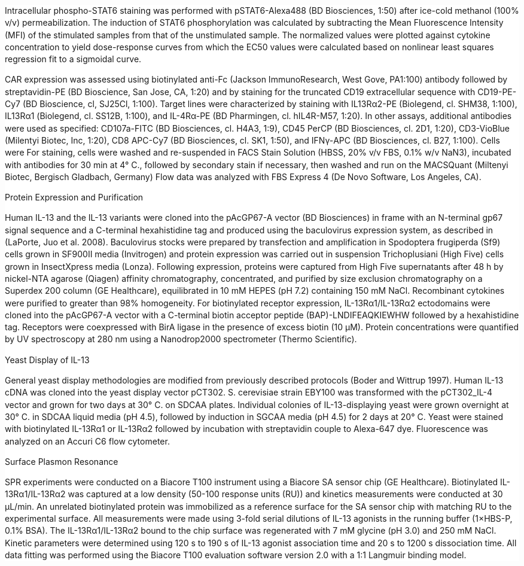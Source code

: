 Intracellular phospho-STAT6 staining was performed with pSTAT6-Alexa488 (BD Biosciences, 1:50) after ice-cold methanol (100% v/v) permeabilization. The induction of STAT6 phosphorylation was calculated by subtracting the Mean Fluorescence Intensity (MFI) of the stimulated samples from that of the unstimulated sample. The normalized values were plotted against cytokine concentration to yield dose-response curves from which the EC50 values were calculated based on nonlinear least squares regression fit to a sigmoidal curve.

CAR expression was assessed using biotinylated anti-Fc (Jackson ImmunoResearch, West Gove, PA1:100) antibody followed by streptavidin-PE (BD Bioscience, San Jose, CA, 1:20) and by staining for the truncated CD19 extracellular sequence with CD19-PE-Cy7 (BD Bioscience, cl, SJ25Cl, 1:100). Target lines were characterized by staining with IL13Rα2-PE (Biolegend, cl. SHM38, 1:100), IL13Rα1 (Biolegend, cl. SS12B, 1:100), and IL-4Rα-PE (BD Pharmingen, cl. hIL4R-M57, 1:20). In other assays, additional antibodies were used as specified: CD107a-FITC (BD Biosciences, cl. H4A3, 1:9), CD45 PerCP (BD Biosciences, cl. 2D1, 1:20), CD3-VioBlue (Milentyi Biotec, Inc, 1:20), CD8 APC-Cy7 (BD Biosciences, cl. SK1, 1:50), and IFNγ-APC (BD Biosciences, cl. B27, 1:100). Cells were For staining, cells were washed and re-suspended in FACS Stain Solution (HBSS, 20% v/v FBS, 0.1% w/v NaN3), incubated with antibodies for 30 min at 4° C., followed by secondary stain if necessary, then washed and run on the MACSQuant (Miltenyi Biotec, Bergisch Gladbach, Germany) Flow data was analyzed with FBS Express 4 (De Novo Software, Los Angeles, CA).

Protein Expression and Purification

Human IL-13 and the IL-13 variants were cloned into the pAcGP67-A vector (BD Biosciences) in frame with an N-terminal gp67 signal sequence and a C-terminal hexahistidine tag and produced using the baculovirus expression system, as described in (LaPorte, Juo et al. 2008). Baculovirus stocks were prepared by transfection and amplification in Spodoptera frugiperda (Sf9) cells grown in SF900II media (Invitrogen) and protein expression was carried out in suspension Trichoplusiani (High Five) cells grown in InsectXpress media (Lonza). Following expression, proteins were captured from High Five supernatants after 48 h by nickel-NTA agarose (Qiagen) affinity chromatography, concentrated, and purified by size exclusion chromatography on a Superdex 200 column (GE Healthcare), equilibrated in 10 mM HEPES (pH 7.2) containing 150 mM NaCl. Recombinant cytokines were purified to greater than 98% homogeneity. For biotinylated receptor expression, IL-13Rα1/IL-13Rα2 ectodomains were cloned into the pAcGP67-A vector with a C-terminal biotin acceptor peptide (BAP)-LNDIFEAQKIEWHW followed by a hexahistidine tag. Receptors were coexpressed with BirA ligase in the presence of excess biotin (10 μM). Protein concentrations were quantified by UV spectroscopy at 280 nm using a Nanodrop2000 spectrometer (Thermo Scientific).

Yeast Display of IL-13

General yeast display methodologies are modified from previously described protocols (Boder and Wittrup 1997). Human IL-13 cDNA was cloned into the yeast display vector pCT302. S. cerevisiae strain EBY100 was transformed with the pCT302_IL-4 vector and grown for two days at 30° C. on SDCAA plates. Individual colonies of IL-13-displaying yeast were grown overnight at 30° C. in SDCAA liquid media (pH 4.5), followed by induction in SGCAA media (pH 4.5) for 2 days at 20° C. Yeast were stained with biotinylated IL-13Rα1 or IL-13Rα2 followed by incubation with streptavidin couple to Alexa-647 dye. Fluorescence was analyzed on an Accuri C6 flow cytometer.

Surface Plasmon Resonance

SPR experiments were conducted on a Biacore T100 instrument using a Biacore SA sensor chip (GE Healthcare). Biotinylated IL-13Rα1/IL-13Rα2 was captured at a low density (50-100 response units (RU)) and kinetics measurements were conducted at 30 μL/min. An unrelated biotinylated protein was immobilized as a reference surface for the SA sensor chip with matching RU to the experimental surface. All measurements were made using 3-fold serial dilutions of IL-13 agonists in the running buffer (1×HBS-P, 0.1% BSA). The IL-13Rα1/IL-13Rα2 bound to the chip surface was regenerated with 7 mM glycine (pH 3.0) and 250 mM NaCl. Kinetic parameters were determined using 120 s to 190 s of IL-13 agonist association time and 20 s to 1200 s dissociation time. All data fitting was performed using the Biacore T100 evaluation software version 2.0 with a 1:1 Langmuir binding model.

